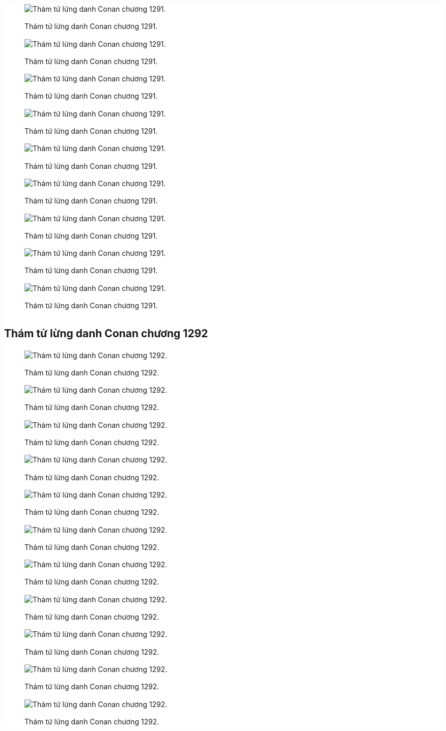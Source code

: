<figure><img src="https://banmaixanh.vercel.app/manga/gosho-aoyama/tham-tu-lung-danh-conan/0291-10.jpg" alt="Thám tử lừng danh Conan chương 1291." title="Thám tử lừng danh Conan chương 1291." height=100% width=100%><figcaption><p>Thám tử lừng danh Conan chương 1291.</p></figcaption></figure>

<figure><img src="https://banmaixanh.vercel.app/manga/gosho-aoyama/tham-tu-lung-danh-conan/0291-11.jpg" alt="Thám tử lừng danh Conan chương 1291." title="Thám tử lừng danh Conan chương 1291." height=100% width=100%><figcaption><p>Thám tử lừng danh Conan chương 1291.</p></figcaption></figure>

<figure><img src="https://banmaixanh.vercel.app/manga/gosho-aoyama/tham-tu-lung-danh-conan/0291-12.jpg" alt="Thám tử lừng danh Conan chương 1291." title="Thám tử lừng danh Conan chương 1291." height=100% width=100%><figcaption><p>Thám tử lừng danh Conan chương 1291.</p></figcaption></figure>

<figure><img src="https://banmaixanh.vercel.app/manga/gosho-aoyama/tham-tu-lung-danh-conan/0291-13.jpg" alt="Thám tử lừng danh Conan chương 1291." title="Thám tử lừng danh Conan chương 1291." height=100% width=100%><figcaption><p>Thám tử lừng danh Conan chương 1291.</p></figcaption></figure>

<figure><img src="https://banmaixanh.vercel.app/manga/gosho-aoyama/tham-tu-lung-danh-conan/0291-14.jpg" alt="Thám tử lừng danh Conan chương 1291." title="Thám tử lừng danh Conan chương 1291." height=100% width=100%><figcaption><p>Thám tử lừng danh Conan chương 1291.</p></figcaption></figure>

<figure><img src="https://banmaixanh.vercel.app/manga/gosho-aoyama/tham-tu-lung-danh-conan/0291-15.jpg" alt="Thám tử lừng danh Conan chương 1291." title="Thám tử lừng danh Conan chương 1291." height=100% width=100%><figcaption><p>Thám tử lừng danh Conan chương 1291.</p></figcaption></figure>

<figure><img src="https://banmaixanh.vercel.app/manga/gosho-aoyama/tham-tu-lung-danh-conan/0291-16.jpg" alt="Thám tử lừng danh Conan chương 1291." title="Thám tử lừng danh Conan chương 1291." height=100% width=100%><figcaption><p>Thám tử lừng danh Conan chương 1291.</p></figcaption></figure>

<figure><img src="https://banmaixanh.vercel.app/manga/gosho-aoyama/tham-tu-lung-danh-conan/0291-17.jpg" alt="Thám tử lừng danh Conan chương 1291." title="Thám tử lừng danh Conan chương 1291." height=100% width=100%><figcaption><p>Thám tử lừng danh Conan chương 1291.</p></figcaption></figure>

<figure><img src="https://banmaixanh.vercel.app/manga/gosho-aoyama/tham-tu-lung-danh-conan/0291-18.jpg" alt="Thám tử lừng danh Conan chương 1291." title="Thám tử lừng danh Conan chương 1291." height=100% width=100%><figcaption><p>Thám tử lừng danh Conan chương 1291.</p></figcaption></figure>

## Thám tử lừng danh Conan chương 1292

<figure><img src="https://banmaixanh.vercel.app/manga/gosho-aoyama/tham-tu-lung-danh-conan/0292-01.jpg" alt="Thám tử lừng danh Conan chương 1292." title="Thám tử lừng danh Conan chương 1292." height=100% width=100%><figcaption><p>Thám tử lừng danh Conan chương 1292.</p></figcaption></figure>

<figure><img src="https://banmaixanh.vercel.app/manga/gosho-aoyama/tham-tu-lung-danh-conan/0292-02.jpg" alt="Thám tử lừng danh Conan chương 1292." title="Thám tử lừng danh Conan chương 1292." height=100% width=100%><figcaption><p>Thám tử lừng danh Conan chương 1292.</p></figcaption></figure>

<figure><img src="https://banmaixanh.vercel.app/manga/gosho-aoyama/tham-tu-lung-danh-conan/0292-03.jpg" alt="Thám tử lừng danh Conan chương 1292." title="Thám tử lừng danh Conan chương 1292." height=100% width=100%><figcaption><p>Thám tử lừng danh Conan chương 1292.</p></figcaption></figure>

<figure><img src="https://banmaixanh.vercel.app/manga/gosho-aoyama/tham-tu-lung-danh-conan/0292-04.jpg" alt="Thám tử lừng danh Conan chương 1292." title="Thám tử lừng danh Conan chương 1292." height=100% width=100%><figcaption><p>Thám tử lừng danh Conan chương 1292.</p></figcaption></figure>

<figure><img src="https://banmaixanh.vercel.app/manga/gosho-aoyama/tham-tu-lung-danh-conan/0292-05.jpg" alt="Thám tử lừng danh Conan chương 1292." title="Thám tử lừng danh Conan chương 1292." height=100% width=100%><figcaption><p>Thám tử lừng danh Conan chương 1292.</p></figcaption></figure>

<figure><img src="https://banmaixanh.vercel.app/manga/gosho-aoyama/tham-tu-lung-danh-conan/0292-06.jpg" alt="Thám tử lừng danh Conan chương 1292." title="Thám tử lừng danh Conan chương 1292." height=100% width=100%><figcaption><p>Thám tử lừng danh Conan chương 1292.</p></figcaption></figure>

<figure><img src="https://banmaixanh.vercel.app/manga/gosho-aoyama/tham-tu-lung-danh-conan/0292-07.jpg" alt="Thám tử lừng danh Conan chương 1292." title="Thám tử lừng danh Conan chương 1292." height=100% width=100%><figcaption><p>Thám tử lừng danh Conan chương 1292.</p></figcaption></figure>

<figure><img src="https://banmaixanh.vercel.app/manga/gosho-aoyama/tham-tu-lung-danh-conan/0292-08.jpg" alt="Thám tử lừng danh Conan chương 1292." title="Thám tử lừng danh Conan chương 1292." height=100% width=100%><figcaption><p>Thám tử lừng danh Conan chương 1292.</p></figcaption></figure>

<figure><img src="https://banmaixanh.vercel.app/manga/gosho-aoyama/tham-tu-lung-danh-conan/0292-09.jpg" alt="Thám tử lừng danh Conan chương 1292." title="Thám tử lừng danh Conan chương 1292." height=100% width=100%><figcaption><p>Thám tử lừng danh Conan chương 1292.</p></figcaption></figure>

<figure><img src="https://banmaixanh.vercel.app/manga/gosho-aoyama/tham-tu-lung-danh-conan/0292-10.jpg" alt="Thám tử lừng danh Conan chương 1292." title="Thám tử lừng danh Conan chương 1292." height=100% width=100%><figcaption><p>Thám tử lừng danh Conan chương 1292.</p></figcaption></figure>

<figure><img src="https://banmaixanh.vercel.app/manga/gosho-aoyama/tham-tu-lung-danh-conan/0292-11.jpg" alt="Thám tử lừng danh Conan chương 1292." title="Thám tử lừng danh Conan chương 1292." height=100% width=100%><figcaption><p>Thám tử lừng danh Conan chương 1292.</p></figcaption></figure>
